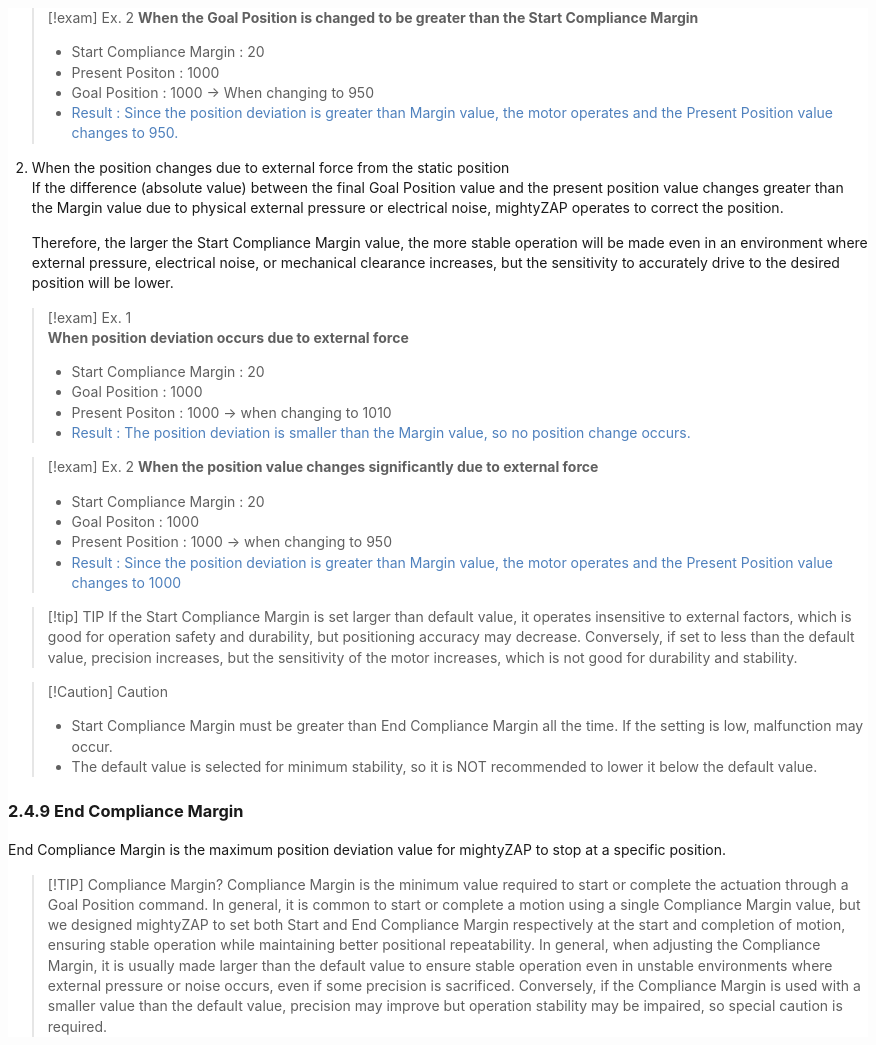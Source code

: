 >[!exam] Ex. 2 
>**When the Goal Position is changed to be greater than the Start Compliance Margin** 
>- Start Compliance Margin : 20
>- Present Positon  : 1000
>- Goal Position : 1000 -> When changing to 950
>- <font color="#4f81bd">Result : Since the position deviation is greater than Margin value, the motor operates and the Present Position value changes to 950.</font>

2. When the position changes due to external force from the static position  
    If the difference (absolute value) between the final Goal Position value and the present position value changes greater than the Margin value due to physical external pressure or electrical noise, mightyZAP operates to correct the position.
    
    Therefore, the larger the Start Compliance Margin value, the more stable operation will be made even in an environment where external pressure, electrical noise, or mechanical clearance increases, but the sensitivity to accurately drive to the desired position will be lower.

>[!exam] Ex. 1  
>**When position deviation occurs due to external force**
>- Start Compliance Margin : 20
>- Goal Position : 1000
>- Present Positon  : 1000 -> when changing to 1010
>- <font color="#4f81bd">Result : The position deviation is smaller than the Margin value, so no position change occurs.</font> 

>[!exam] Ex. 2 
>**When the position value changes significantly due to external force** 
>- Start Compliance Margin : 20
>- Goal Positon  : 1000
>- Present Position : 1000 -> when changing to 950
>- <font color="#4f81bd">Result : Since the position deviation is greater than Margin value, the motor operates and the Present Position value changes to 1000 </font>

>[!tip] TIP
>If the Start Compliance Margin is set larger than default value, it operates insensitive to external factors, which is good for operation safety and durability, but positioning accuracy may decrease. Conversely, if set to less than the default value, precision increases, but the sensitivity of the motor increases, which is not good for durability and stability.  

>[!Caution] Caution
> - Start Compliance Margin must be greater than End Compliance Margin all the time. If the setting is low, malfunction may occur.
>- The default value is selected for minimum stability, so it is NOT recommended to lower it below the default value.

### 2.4.9 End Compliance Margin  
End Compliance Margin is the maximum position deviation value for mightyZAP to stop at a specific position.  
 >[!TIP] Compliance Margin?
Compliance Margin is the minimum value required to start or complete the actuation through a Goal Position command. In general, it is common to start or complete a motion using a single Compliance Margin value, but we designed mightyZAP to set both Start and End Compliance Margin respectively at the start and completion of motion, ensuring stable operation while maintaining better positional repeatability. 
In general, when adjusting the Compliance Margin, it is usually made larger than the default value to ensure stable operation even in unstable environments where external pressure or noise occurs, even if some precision is sacrificed. Conversely, if the Compliance Margin is used with a smaller value than the default value, precision may improve but operation stability may be impaired, so special caution is required.
